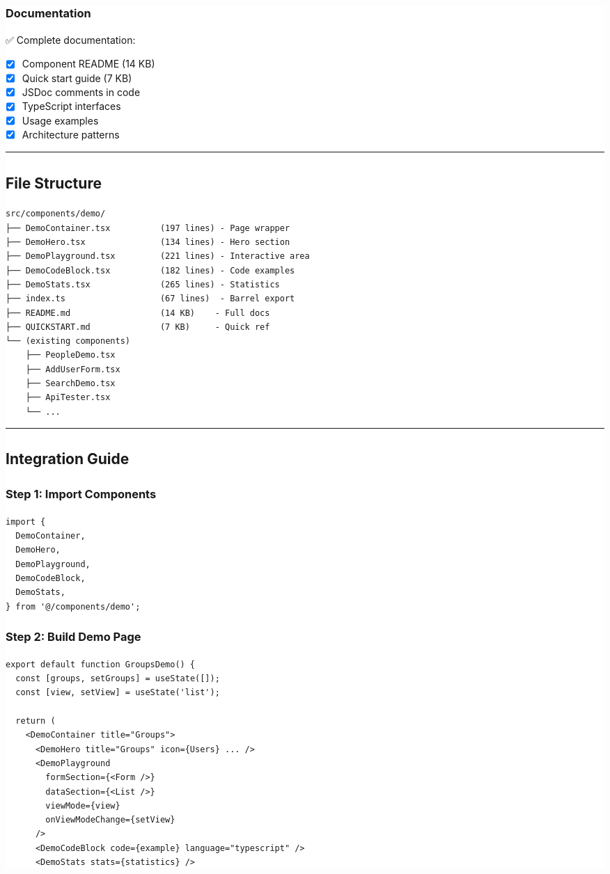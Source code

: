 ### Documentation
✅ Complete documentation:
- [x] Component README (14 KB)
- [x] Quick start guide (7 KB)
- [x] JSDoc comments in code
- [x] TypeScript interfaces
- [x] Usage examples
- [x] Architecture patterns

---

## File Structure

```
src/components/demo/
├── DemoContainer.tsx          (197 lines) - Page wrapper
├── DemoHero.tsx               (134 lines) - Hero section
├── DemoPlayground.tsx         (221 lines) - Interactive area
├── DemoCodeBlock.tsx          (182 lines) - Code examples
├── DemoStats.tsx              (265 lines) - Statistics
├── index.ts                   (67 lines)  - Barrel export
├── README.md                  (14 KB)    - Full docs
├── QUICKSTART.md              (7 KB)     - Quick ref
└── (existing components)
    ├── PeopleDemo.tsx
    ├── AddUserForm.tsx
    ├── SearchDemo.tsx
    ├── ApiTester.tsx
    └── ...
```

---

## Integration Guide

### Step 1: Import Components
```tsx
import {
  DemoContainer,
  DemoHero,
  DemoPlayground,
  DemoCodeBlock,
  DemoStats,
} from '@/components/demo';
```

### Step 2: Build Demo Page
```tsx
export default function GroupsDemo() {
  const [groups, setGroups] = useState([]);
  const [view, setView] = useState('list');

  return (
    <DemoContainer title="Groups">
      <DemoHero title="Groups" icon={Users} ... />
      <DemoPlayground
        formSection={<Form />}
        dataSection={<List />}
        viewMode={view}
        onViewModeChange={setView}
      />
      <DemoCodeBlock code={example} language="typescript" />
      <DemoStats stats={statistics} />
```